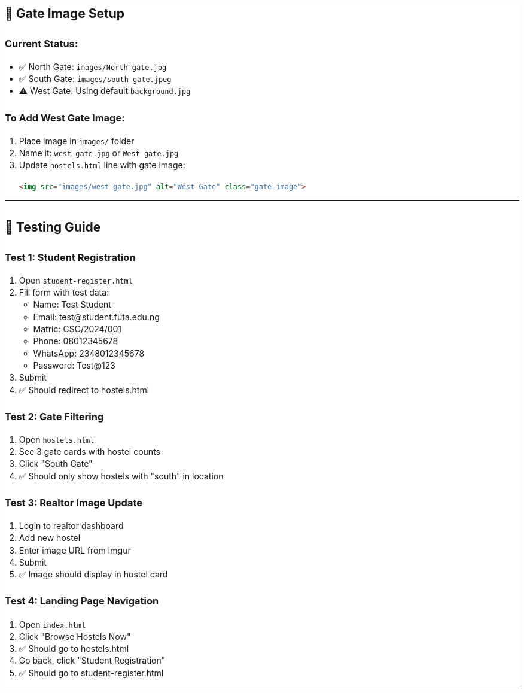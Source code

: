 
## 📸 Gate Image Setup

### Current Status:
- ✅ North Gate: `images/North gate.jpg`
- ✅ South Gate: `images/south gate.jpeg`
- ⚠️ West Gate: Using default `background.jpg`

### To Add West Gate Image:
1. Place image in `images/` folder
2. Name it: `west gate.jpg` or `West gate.jpg`
3. Update `hostels.html` line with gate image:
   ```html
   <img src="images/west gate.jpg" alt="West Gate" class="gate-image">
   ```

---

## 🧪 Testing Guide

### Test 1: Student Registration
1. Open `student-register.html`
2. Fill form with test data:
   - Name: Test Student
   - Email: test@student.futa.edu.ng
   - Matric: CSC/2024/001
   - Phone: 08012345678
   - WhatsApp: 2348012345678
   - Password: Test@123
3. Submit
4. ✅ Should redirect to hostels.html

### Test 2: Gate Filtering
1. Open `hostels.html`
2. See 3 gate cards with hostel counts
3. Click "South Gate"
4. ✅ Should only show hostels with "south" in location

### Test 3: Realtor Image Update
1. Login to realtor dashboard
2. Add new hostel
3. Enter image URL from Imgur
4. Submit
5. ✅ Image should display in hostel card

### Test 4: Landing Page Navigation
1. Open `index.html`
2. Click "Browse Hostels Now"
3. ✅ Should go to hostels.html
4. Go back, click "Student Registration"
5. ✅ Should go to student-register.html

---